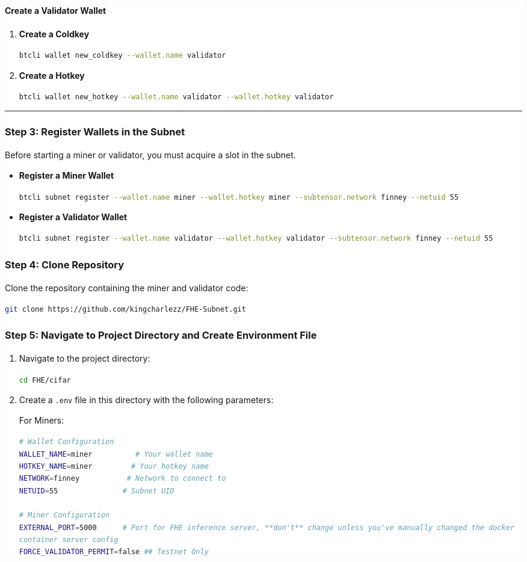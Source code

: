 #### Create a Validator Wallet

1. **Create a Coldkey**

    ```bash
    btcli wallet new_coldkey --wallet.name validator
    ```

2. **Create a Hotkey**

    ```bash
    btcli wallet new_hotkey --wallet.name validator --wallet.hotkey validator
    ```

---

### Step 3: Register Wallets in the Subnet

Before starting a miner or validator, you must acquire a slot in the subnet.

- **Register a Miner Wallet**

    ```bash
    btcli subnet register --wallet.name miner --wallet.hotkey miner --subtensor.network finney --netuid 55
    ```

- **Register a Validator Wallet**

    ```bash
    btcli subnet register --wallet.name validator --wallet.hotkey validator --subtensor.network finney --netuid 55
    ```

### Step 4: Clone Repository

Clone the repository containing the miner and validator code:

```bash
git clone https://github.com/kingcharlezz/FHE-Subnet.git
```

### Step 5: Navigate to Project Directory and Create Environment File

1. Navigate to the project directory:
   ```bash
   cd FHE/cifar
   ```

2. Create a `.env` file in this directory with the following parameters:

   For Miners:
   ```bash
   # Wallet Configuration
   WALLET_NAME=miner          # Your wallet name
   HOTKEY_NAME=miner         # Your hotkey name
   NETWORK=finney           # Network to connect to
   NETUID=55               # Subnet UID

   # Miner Configuration
   EXTERNAL_PORT=5000      # Port for FHE inference server, **don't** change unless you've manually changed the docker container server config 
   FORCE_VALIDATOR_PERMIT=false ## Testnet Only
   ```
